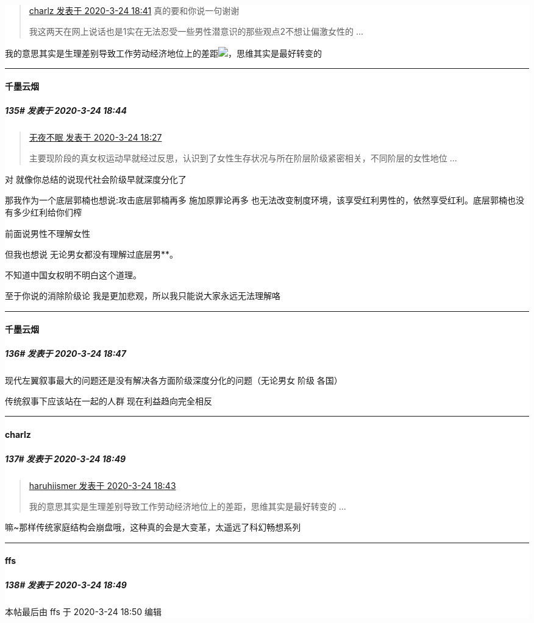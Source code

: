 
<blockquote><a href="httphttps://bbs.saraba1st.com/2b/forum.php?mod=redirect&amp;goto=findpost&amp;pid=46858767&amp;ptid=1920599" target="_blank">charlz 发表于 2020-3-24 18:41</a>
真的要和你说一句谢谢


我这两天在网上说话也是1实在无法忍受一些男性潜意识的那些观点2不想让偏激女性的 ...</blockquote>
我的意思其实是生理差别导致工作劳动经济地位上的差距<img src="https://static.saraba1st.com/image/smiley/face2017/009.gif" referrerpolicy="no-referrer">，思维其实是最好转变的


-----

####  千墨云烟  
##### 135#       发表于 2020-3-24 18:44


<blockquote><a href="httphttps://bbs.saraba1st.com/2b/forum.php?mod=redirect&amp;goto=findpost&amp;pid=46858642&amp;ptid=1920599" target="_blank">无夜不眠 发表于 2020-3-24 18:27</a>

主要现阶段的真女权运动早就经过反思，认识到了女性生存状况与所在阶层阶级紧密相关，不同阶层的女性地位 ...</blockquote>
对 就像你总结的说现代社会阶级早就深度分化了


那我作为一个底层郭楠也想说:攻击底层郭楠再多 施加原罪论再多 也无法改变制度环境，该享受红利男性的，依然享受红利。底层郭楠也没有多少红利给你们榨


前面说男性不理解女性


但我也想说 无论男女都没有理解过底层男**。


不知道中国女权明不明白这个道理。


至于你说的消除阶级论 我是更加悲观，所以我只能说大家永远无法理解咯


-----

####  千墨云烟  
##### 136#       发表于 2020-3-24 18:47


现代左翼叙事最大的问题还是没有解决各方面阶级深度分化的问题（无论男女 阶级 各国）


传统叙事下应该站在一起的人群 现在利益趋向完全相反


-----

####  charlz  
##### 137#       发表于 2020-3-24 18:49


<blockquote><a href="httphttps://bbs.saraba1st.com/2b/forum.php?mod=redirect&amp;goto=findpost&amp;pid=46858788&amp;ptid=1920599" target="_blank">haruhiismer 发表于 2020-3-24 18:43</a>

我的意思其实是生理差别导致工作劳动经济地位上的差距，思维其实是最好转变的 ...</blockquote>
嘛~那样传统家庭结构会崩盘哦，这种真的会是大变革，太遥远了科幻畅想系列


-----

####  ffs  
##### 138#       发表于 2020-3-24 18:49


 本帖最后由 ffs 于 2020-3-24 18:50 编辑 
